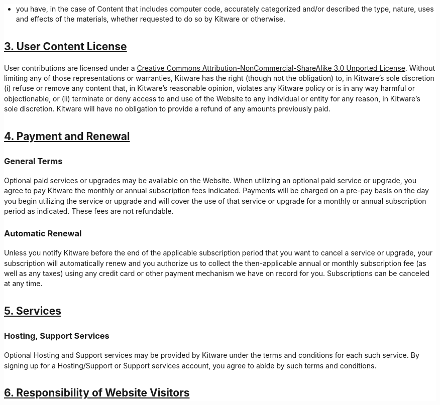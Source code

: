 * you have, in the case of Content that includes computer code, accurately categorized and/or described the type, nature, uses and effects of the materials, whether requested to do so by Kitware or otherwise.



## [3\. User Content License](#3)


User contributions are licensed under a [Creative Commons Attribution\-NonCommercial\-ShareAlike 3\.0 Unported License](http://creativecommons.org/licenses/by-nc-sa/3.0/deed.en_US). Without limiting any of those representations or warranties, Kitware has the right (though not the obligation) to, in Kitware’s sole discretion (i) refuse or remove any content that, in Kitware’s reasonable opinion, violates any Kitware policy or is in any way harmful or objectionable, or (ii) terminate or deny access to and use of the Website to any individual or entity for any reason, in Kitware’s sole discretion. Kitware will have no obligation to provide a refund of any amounts previously paid.



## [4\. Payment and Renewal](#4)


### General Terms


Optional paid services or upgrades may be available on the Website. When utilizing an optional paid service or upgrade, you agree to pay Kitware the monthly or annual subscription fees indicated. Payments will be charged on a pre\-pay basis on the day you begin utilizing the service or upgrade and will cover the use of that service or upgrade for a monthly or annual subscription period as indicated. These fees are not refundable.


### Automatic Renewal


Unless you notify Kitware before the end of the applicable subscription period that you want to cancel a service or upgrade, your subscription will automatically renew and you authorize us to collect the then\-applicable annual or monthly subscription fee (as well as any taxes) using any credit card or other payment mechanism we have on record for you. Subscriptions can be canceled at any time.



## [5\. Services](#5)


### Hosting, Support Services


Optional Hosting and Support services may be provided by Kitware under the terms and conditions for each such service. By signing up for a Hosting/Support or Support services account, you agree to abide by such terms and conditions.



## [6\. Responsibility of Website Visitors](#6)

